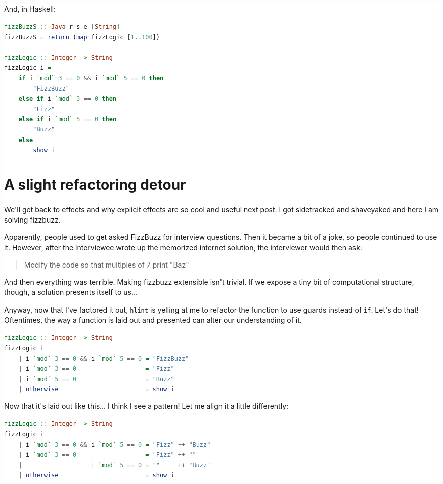 ```java
```

And, in Haskell:

```haskell
fizzBuzzS :: Java r s e [String]
fizzBuzzS = return (map fizzLogic [1..100])

fizzLogic :: Integer -> String
fizzLogic i =
    if i `mod` 3 == 0 && i `mod` 5 == 0 then
        "FizzBuzz"
    else if i `mod` 3 == 0 then
        "Fizz"
    else if i `mod` 5 == 0 then
        "Buzz"
    else
        show i
```

# A slight refactoring detour

We'll get back to effects and why explicit effects are so cool and useful next post.
I got sidetracked and shaveyaked and here I am solving fizzbuzz.

Apparently, people used to get asked FizzBuzz for interview questions.
Then it became a bit of a joke, so people continued to use it.
However, after the interviewee wrote up the memorized internet solution, the interviewer would then ask:

> Modify the code so that multiples of 7 print "Baz"

And then everything was terrible.
Making fizzbuzz extensible isn't trivial.
If we expose a tiny bit of computational structure, though, a solution presents itself to us...

Anyway, now that I've factored it out, `hlint` is yelling at me to refactor the function to use guards instead of `if`.
Let's do that!
Oftentimes, the way a function is laid out and presented can alter our understanding of it.

```haskell
fizzLogic :: Integer -> String
fizzLogic i
    | i `mod` 3 == 0 && i `mod` 5 == 0 = "FizzBuzz"
    | i `mod` 3 == 0                   = "Fizz"
    | i `mod` 5 == 0                   = "Buzz"
    | otherwise                        = show i
```

Now that it's laid out like this... I think I see a pattern!
Let me align it a little differently:

```haskell
fizzLogic :: Integer -> String
fizzLogic i
    | i `mod` 3 == 0 && i `mod` 5 == 0 = "Fizz" ++ "Buzz"
    | i `mod` 3 == 0                   = "Fizz" ++ ""
    |                   i `mod` 5 == 0 = ""     ++ "Buzz"
    | otherwise                        = show i
```
